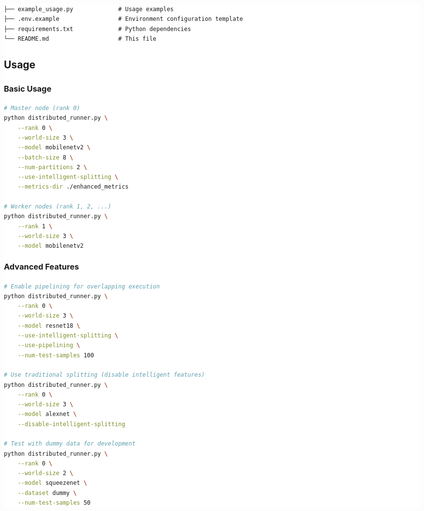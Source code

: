 ```
├── example_usage.py             # Usage examples
├── .env.example                 # Environment configuration template
├── requirements.txt             # Python dependencies
└── README.md                    # This file
```

## Usage

### Basic Usage

```bash
# Master node (rank 0)
python distributed_runner.py \
    --rank 0 \
    --world-size 3 \
    --model mobilenetv2 \
    --batch-size 8 \
    --num-partitions 2 \
    --use-intelligent-splitting \
    --metrics-dir ./enhanced_metrics

# Worker nodes (rank 1, 2, ...)
python distributed_runner.py \
    --rank 1 \
    --world-size 3 \
    --model mobilenetv2
```

### Advanced Features

```bash
# Enable pipelining for overlapping execution
python distributed_runner.py \
    --rank 0 \
    --world-size 3 \
    --model resnet18 \
    --use-intelligent-splitting \
    --use-pipelining \
    --num-test-samples 100

# Use traditional splitting (disable intelligent features)
python distributed_runner.py \
    --rank 0 \
    --world-size 3 \
    --model alexnet \
    --disable-intelligent-splitting

# Test with dummy data for development
python distributed_runner.py \
    --rank 0 \
    --world-size 2 \
    --model squeezenet \
    --dataset dummy \
    --num-test-samples 50
```
